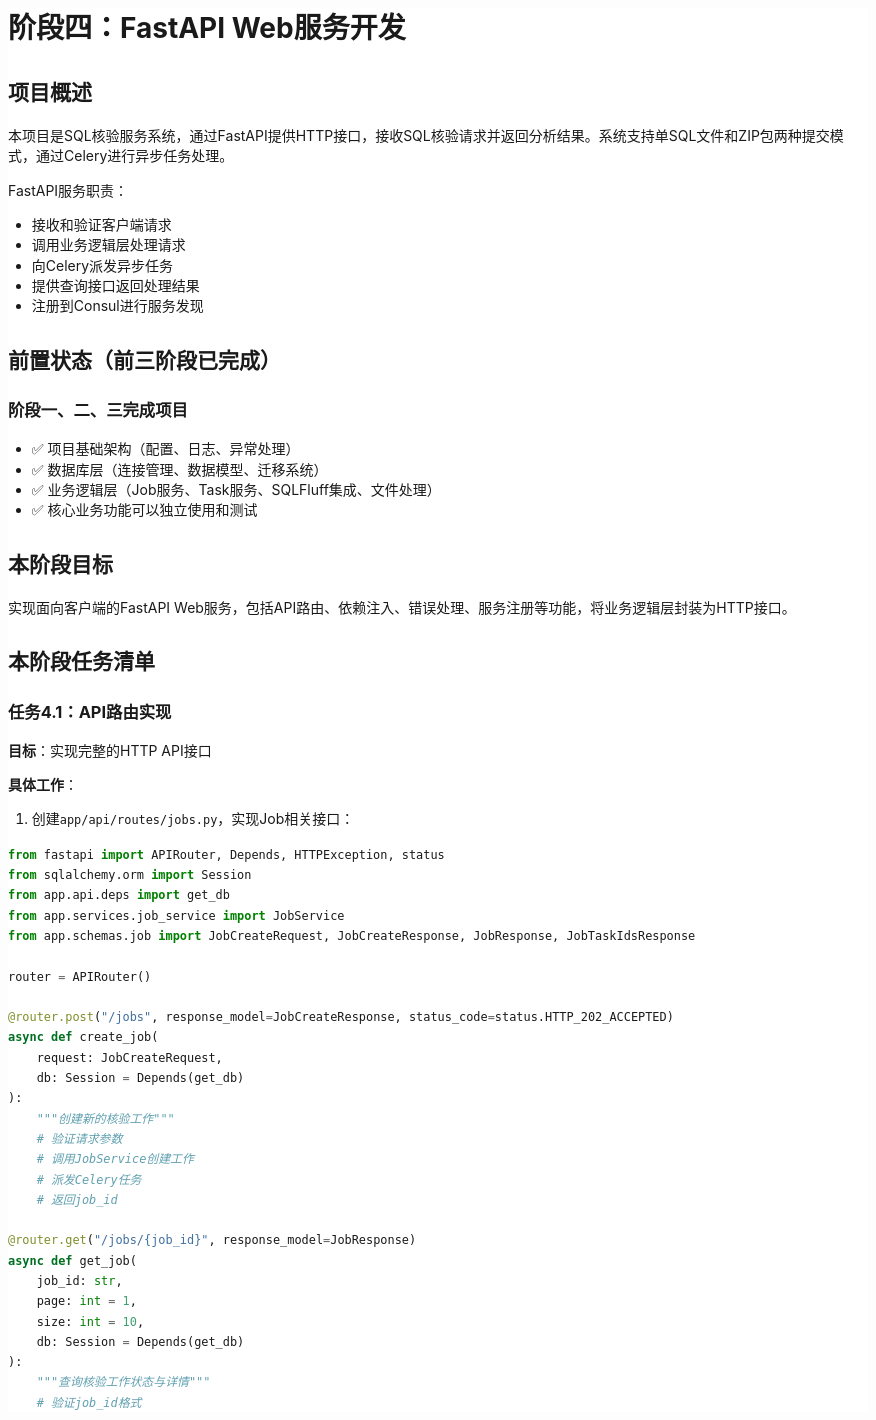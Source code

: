 # 阶段四：FastAPI Web服务开发

## 项目概述

本项目是SQL核验服务系统，通过FastAPI提供HTTP接口，接收SQL核验请求并返回分析结果。系统支持单SQL文件和ZIP包两种提交模式，通过Celery进行异步任务处理。

FastAPI服务职责：
- 接收和验证客户端请求
- 调用业务逻辑层处理请求
- 向Celery派发异步任务
- 提供查询接口返回处理结果
- 注册到Consul进行服务发现

## 前置状态（前三阶段已完成）

### 阶段一、二、三完成项目
- ✅ 项目基础架构（配置、日志、异常处理）
- ✅ 数据库层（连接管理、数据模型、迁移系统）
- ✅ 业务逻辑层（Job服务、Task服务、SQLFluff集成、文件处理）
- ✅ 核心业务功能可以独立使用和测试

## 本阶段目标
实现面向客户端的FastAPI Web服务，包括API路由、依赖注入、错误处理、服务注册等功能，将业务逻辑层封装为HTTP接口。

## 本阶段任务清单

### 任务4.1：API路由实现
**目标**：实现完整的HTTP API接口

**具体工作**：
1. 创建`app/api/routes/jobs.py`，实现Job相关接口：

```python
from fastapi import APIRouter, Depends, HTTPException, status
from sqlalchemy.orm import Session
from app.api.deps import get_db
from app.services.job_service import JobService
from app.schemas.job import JobCreateRequest, JobCreateResponse, JobResponse, JobTaskIdsResponse

router = APIRouter()

@router.post("/jobs", response_model=JobCreateResponse, status_code=status.HTTP_202_ACCEPTED)
async def create_job(
    request: JobCreateRequest,
    db: Session = Depends(get_db)
):
    """创建新的核验工作"""
    # 验证请求参数
    # 调用JobService创建工作
    # 派发Celery任务
    # 返回job_id

@router.get("/jobs/{job_id}", response_model=JobResponse)
async def get_job(
    job_id: str,
    page: int = 1,
    size: int = 10,
    db: Session = Depends(get_db)
):
    """查询核验工作状态与详情"""
    # 验证job_id格式
```